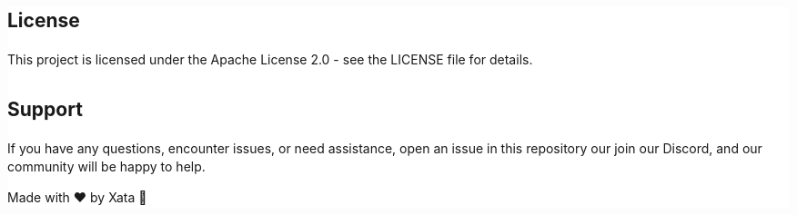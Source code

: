 License
-------

This project is licensed under the Apache License 2.0 - see the LICENSE file for details.

Support
-------

If you have any questions, encounter issues, or need assistance, open an issue in this repository our join our Discord, and our community will be happy to help.

  

Made with ❤️ by Xata 🦋

